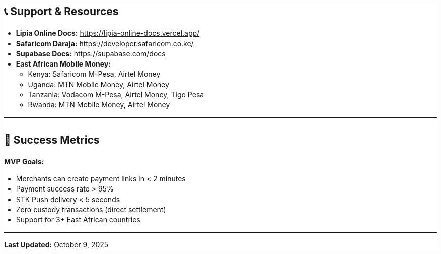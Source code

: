 
## 📞 Support & Resources

- **Lipia Online Docs:** https://lipia-online-docs.vercel.app/
- **Safaricom Daraja:** https://developer.safaricom.co.ke/
- **Supabase Docs:** https://supabase.com/docs
- **East African Mobile Money:**
  - Kenya: Safaricom M-Pesa, Airtel Money
  - Uganda: MTN Mobile Money, Airtel Money
  - Tanzania: Vodacom M-Pesa, Airtel Money, Tigo Pesa
  - Rwanda: MTN Mobile Money, Airtel Money

---

## 🎯 Success Metrics

**MVP Goals:**
- Merchants can create payment links in < 2 minutes
- Payment success rate > 95%
- STK Push delivery < 5 seconds
- Zero custody transactions (direct settlement)
- Support for 3+ East African countries

---

**Last Updated:** October 9, 2025
